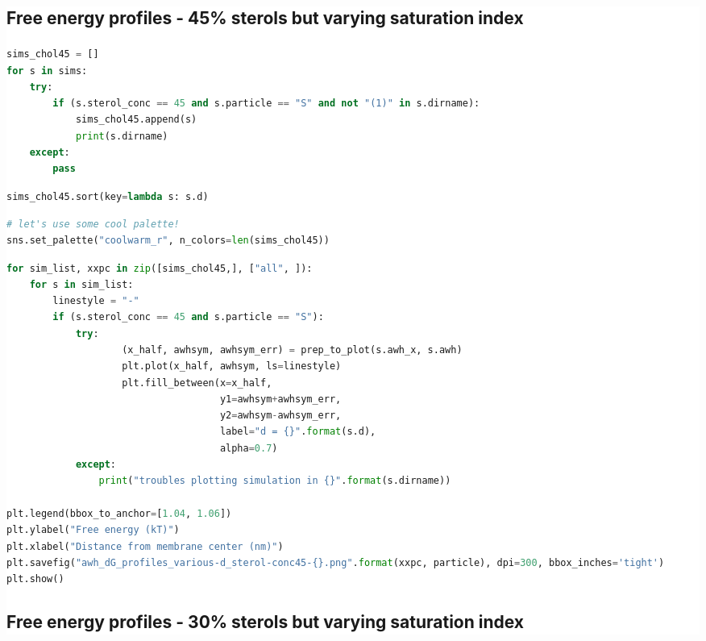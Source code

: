 ## Free energy profiles - 45% sterols but varying saturation index
<a name="45chol"> </a>

```python
sims_chol45 = []
for s in sims:
    try:
        if (s.sterol_conc == 45 and s.particle == "S" and not "(1)" in s.dirname):
            sims_chol45.append(s)
            print(s.dirname)
    except:
        pass
```


```python
sims_chol45.sort(key=lambda s: s.d)
```

```python
# let's use some cool palette!
sns.set_palette("coolwarm_r", n_colors=len(sims_chol45))
```

```python
for sim_list, xxpc in zip([sims_chol45,], ["all", ]):
    for s in sim_list:
        linestyle = "-"
        if (s.sterol_conc == 45 and s.particle == "S"):
            try:
                    (x_half, awhsym, awhsym_err) = prep_to_plot(s.awh_x, s.awh)
                    plt.plot(x_half, awhsym, ls=linestyle)
                    plt.fill_between(x=x_half, 
                                     y1=awhsym+awhsym_err,
                                     y2=awhsym-awhsym_err,
                                     label="d = {}".format(s.d),
                                     alpha=0.7)
            except:
                print("troubles plotting simulation in {}".format(s.dirname))

plt.legend(bbox_to_anchor=[1.04, 1.06])
plt.ylabel("Free energy (kT)")
plt.xlabel("Distance from membrane center (nm)")
plt.savefig("awh_dG_profiles_various-d_sterol-conc45-{}.png".format(xxpc, particle), dpi=300, bbox_inches='tight')
plt.show()
```

```python

```

## Free energy profiles - 30% sterols but varying saturation index
<a name="30chol"> </a>

